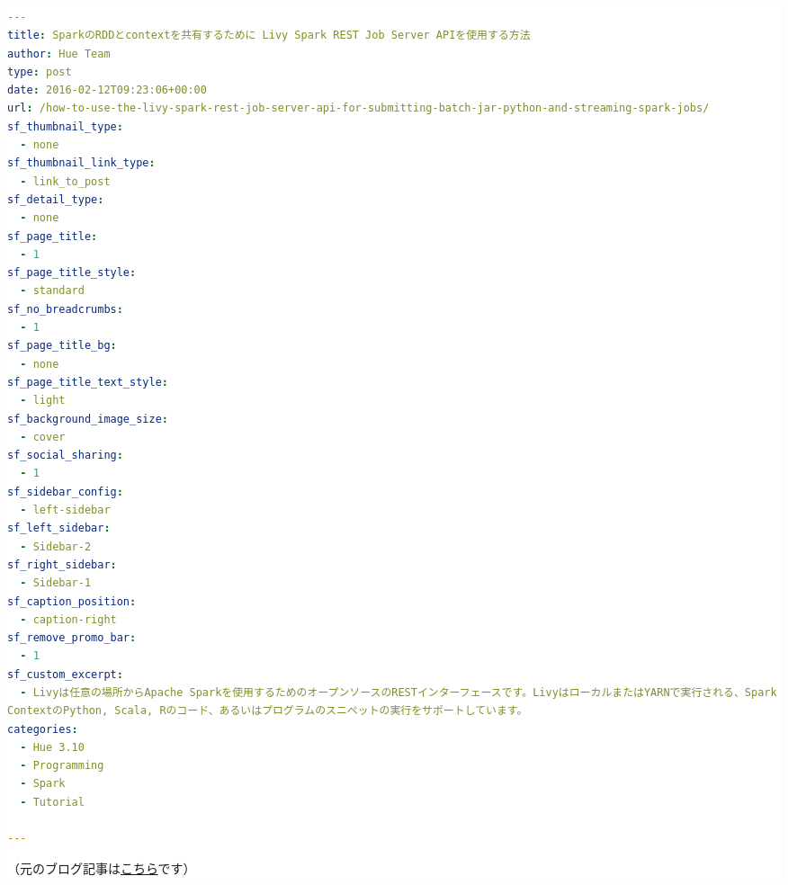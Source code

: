 ```yaml
---
title: SparkのRDDとcontextを共有するために Livy Spark REST Job Server APIを使用する方法
author: Hue Team
type: post
date: 2016-02-12T09:23:06+00:00
url: /how-to-use-the-livy-spark-rest-job-server-api-for-submitting-batch-jar-python-and-streaming-spark-jobs/
sf_thumbnail_type:
  - none
sf_thumbnail_link_type:
  - link_to_post
sf_detail_type:
  - none
sf_page_title:
  - 1
sf_page_title_style:
  - standard
sf_no_breadcrumbs:
  - 1
sf_page_title_bg:
  - none
sf_page_title_text_style:
  - light
sf_background_image_size:
  - cover
sf_social_sharing:
  - 1
sf_sidebar_config:
  - left-sidebar
sf_left_sidebar:
  - Sidebar-2
sf_right_sidebar:
  - Sidebar-1
sf_caption_position:
  - caption-right
sf_remove_promo_bar:
  - 1
sf_custom_excerpt:
  - Livyは任意の場所からApache Sparkを使用するためのオープンソースのRESTインターフェースです。LivyはローカルまたはYARNで実行される、Spark ContextのPython, Scala, Rのコード、あるいはプログラムのスニペットの実行をサポートしています。
categories:
  - Hue 3.10
  - Programming
  - Spark
  - Tutorial

---
```

（元のブログ記事は<a href="https://gethue.com/how-to-use-the-livy-spark-rest-job-server-api-for-submitting-batch-jar-python-and-streaming-spark-jobs/" target="_blank">こちら</a>です）
